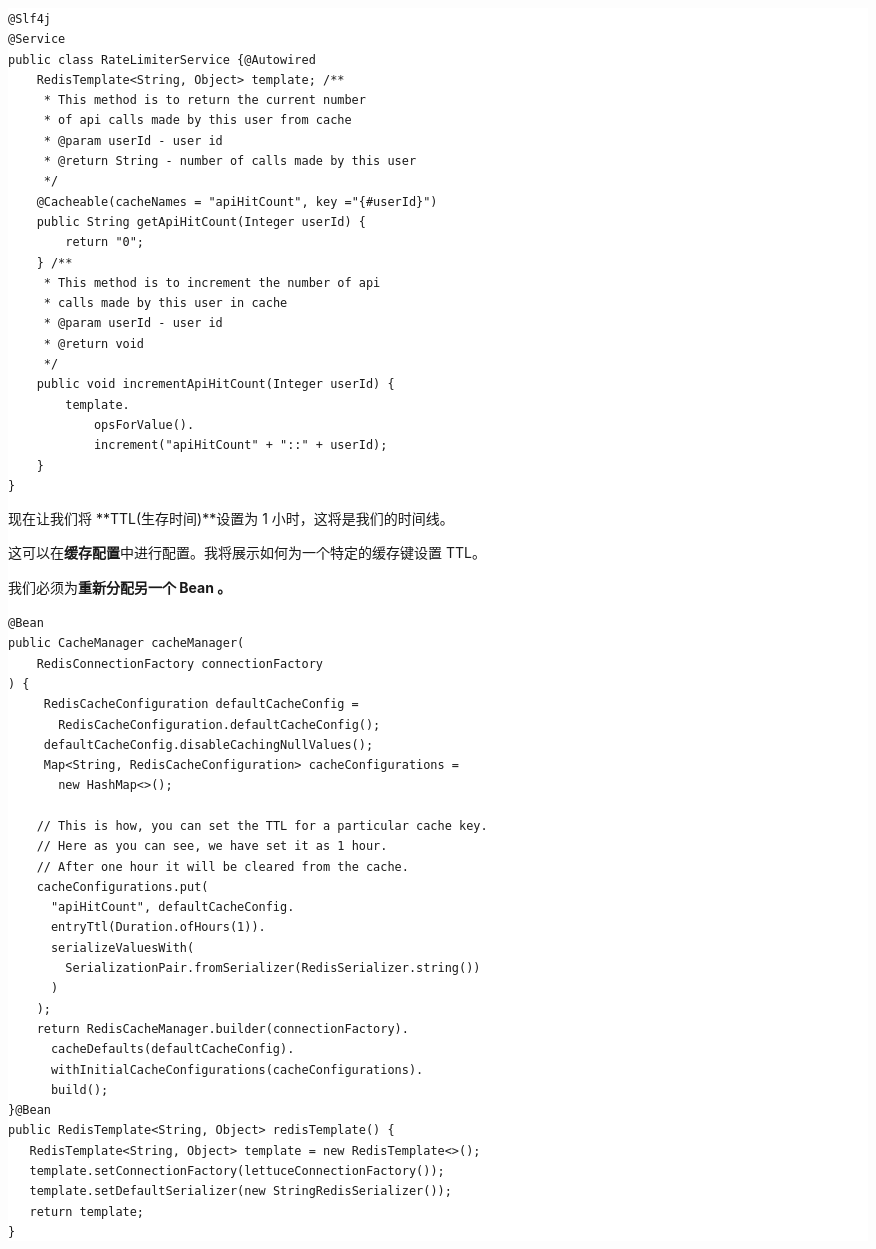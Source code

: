 ```
@Slf4j
@Service
public class RateLimiterService {@Autowired
    RedisTemplate<String, Object> template; /**
     * This method is to return the current number 
     * of api calls made by this user from cache
     * @param userId - user id
     * @return String - number of calls made by this user
     */
    @Cacheable(cacheNames = "apiHitCount", key ="{#userId}")
    public String getApiHitCount(Integer userId) {
        return "0";
    } /**
     * This method is to increment the number of api 
     * calls made by this user in cache
     * @param userId - user id
     * @return void
     */
    public void incrementApiHitCount(Integer userId) {
        template.
            opsForValue().
            increment("apiHitCount" + "::" + userId);
    }
}
```

现在让我们将 **TTL(生存时间)**设置为 1 小时，这将是我们的时间线。

这可以在**缓存配置**中进行配置。我将展示如何为一个特定的缓存键设置 TTL。

我们必须为**重新分配另一个 **Bean** 。**

```
@Bean
public CacheManager cacheManager(
    RedisConnectionFactory connectionFactory
) {
     RedisCacheConfiguration defaultCacheConfig =
       RedisCacheConfiguration.defaultCacheConfig();
     defaultCacheConfig.disableCachingNullValues();
     Map<String, RedisCacheConfiguration> cacheConfigurations = 
       new HashMap<>();

    // This is how, you can set the TTL for a particular cache key.
    // Here as you can see, we have set it as 1 hour.
    // After one hour it will be cleared from the cache.
    cacheConfigurations.put(
      "apiHitCount", defaultCacheConfig.
      entryTtl(Duration.ofHours(1)).
      serializeValuesWith(
        SerializationPair.fromSerializer(RedisSerializer.string())
      )
    );
    return RedisCacheManager.builder(connectionFactory).
      cacheDefaults(defaultCacheConfig).
      withInitialCacheConfigurations(cacheConfigurations).
      build();
}@Bean
public RedisTemplate<String, Object> redisTemplate() {
   RedisTemplate<String, Object> template = new RedisTemplate<>();
   template.setConnectionFactory(lettuceConnectionFactory());
   template.setDefaultSerializer(new StringRedisSerializer());
   return template;
}
```
